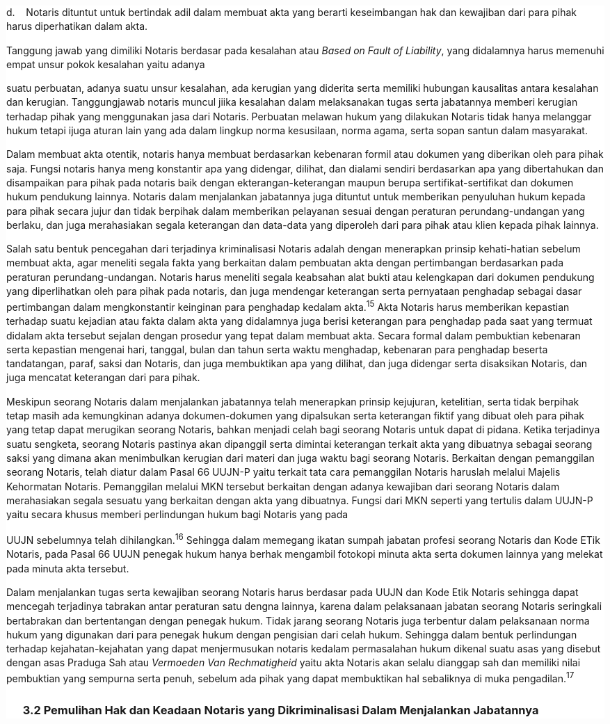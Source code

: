 <p><span class="font5">d. &nbsp;&nbsp;&nbsp;Notaris dituntut untuk bertindak adil dalam membuat akta yang berarti keseimbangan hak dan kewajiban dari para pihak harus diperhatikan dalam akta.</span></p></li></ul>
<p><span class="font5">Tanggung jawab yang dimiliki Notaris berdasar pada kesalahan atau </span><span class="font5" style="font-style:italic;">Based on Fault of Liability</span><span class="font5">, yang didalamnya harus memenuhi empat unsur pokok kesalahan yaitu adanya</span></p>
<p><span class="font5">suatu perbuatan, adanya suatu unsur kesalahan, ada kerugian yang diderita serta memiliki hubungan kausalitas antara kesalahan dan kerugian. Tanggungjawab notaris muncul jiika kesalahan dalam melaksanakan tugas serta jabatannya memberi kerugian terhadap pihak yang menggunakan jasa dari Notaris. Perbuatan melawan hukum yang dilakukan Notaris tidak hanya melanggar hukum tetapi ijuga aturan lain yang ada dalam lingkup norma kesusilaan, norma agama, serta sopan santun dalam masyarakat.</span></p>
<p><span class="font5">Dalam membuat akta otentik, notaris hanya membuat berdasarkan kebenaran formil atau dokumen yang diberikan oleh para pihak saja. Fungsi notaris hanya meng konstantir apa yang didengar, dilihat, dan dialami sendiri berdasarkan apa yang dibertahukan dan disampaikan para pihak pada notaris baik dengan ekterangan-keterangan maupun berupa sertifikat-sertifikat dan dokumen hukum pendukung lainnya. Notaris dalam menjalankan jabatannya juga dituntut untuk memberikan penyuluhan hukum kepada para pihak secara jujur dan tidak berpihak dalam memberikan pelayanan sesuai dengan peraturan perundang-undangan yang berlaku, dan juga merahasiakan segala keterangan dan data-data yang diperoleh dari para pihak atau klien kepada pihak lainnya.</span></p>
<p><span class="font5">Salah satu bentuk pencegahan dari terjadinya kriminalisasi Notaris adalah dengan menerapkan prinsip kehati-hatian sebelum membuat akta, agar meneliti segala fakta yang berkaitan dalam pembuatan akta dengan pertimbangan berdasarkan pada peraturan perundang-undangan. Notaris harus meneliti segala keabsahan alat bukti atau kelengkapan dari dokumen pendukung yang diperlihatkan oleh para pihak pada notaris, dan juga mendengar keterangan serta pernyataan penghadap sebagai dasar pertimbangan dalam mengkonstantir keinginan para penghadap kedalam akta.<sup>15</sup> Akta Notaris harus memberikan kepastian terhadap suatu kejadian atau fakta dalam akta yang didalamnya juga berisi keterangan para penghadap pada saat yang termuat didalam akta tersebut sejalan dengan prosedur yang tepat dalam membuat akta. Secara formal dalam pembuktian kebenaran serta kepastian mengenai hari, tanggal, bulan dan tahun serta waktu menghadap, kebenaran para penghadap beserta tandatangan, paraf, saksi dan Notaris, dan juga membuktikan apa yang dilihat, dan juga didengar serta disaksikan Notaris, dan juga mencatat keterangan dari para pihak.</span></p>
<p><span class="font5">Meskipun seorang Notaris dalam menjalankan jabatannya telah menerapkan prinsip kejujuran, ketelitian, serta tidak berpihak tetap masih ada kemungkinan adanya dokumen-dokumen yang dipalsukan serta keterangan fiktif yang dibuat oleh para pihak yang tetap dapat merugikan seorang Notaris, bahkan menjadi celah bagi seorang Notaris untuk dapat di pidana. Ketika terjadinya suatu sengketa, seorang Notaris pastinya akan dipanggil serta dimintai keterangan terkait akta yang dibuatnya sebagai seorang saksi yang dimana akan menimbulkan kerugian dari materi dan juga waktu bagi seorang Notaris. Berkaitan dengan pemanggilan seorang Notaris, telah diatur dalam Pasal 66 UUJN-P yaitu terkait tata cara pemanggilan Notaris haruslah melalui Majelis Kehormatan Notaris. Pemanggilan melalui MKN tersebut berkaitan dengan adanya kewajiban dari seorang Notaris dalam merahasiakan segala sesuatu yang berkaitan dengan akta yang dibuatnya. Fungsi dari MKN seperti yang tertulis dalam UUJN-P yaitu secara khusus memberi perlindungan hukum bagi Notaris yang pada</span></p>
<p><span class="font5">UUJN sebelumnya telah dihilangkan.<sup>16</sup> Sehingga dalam memegang ikatan sumpah jabatan profesi seorang Notaris dan Kode ETik Notaris, pada Pasal 66 UUJN penegak hukum hanya berhak mengambil fotokopi minuta akta serta dokumen lainnya yang melekat pada minuta akta tersebut.</span></p>
<p><span class="font5">Dalam menjalankan tugas serta kewajiban seorang Notaris harus berdasar pada UUJN dan Kode Etik Notaris sehingga dapat mencegah terjadinya tabrakan antar peraturan satu dengna lainnya, karena dalam pelaksanaan jabatan seorang Notaris seringkali bertabrakan dan bertentangan dengan penegak hukum. Tidak jarang seorang Notaris juga terbentur dalam pelaksanaan norma hukum yang digunakan dari para penegak hukum dengan pengisian dari celah hukum. Sehingga dalam bentuk perlindungan terhadap kejahatan-kejahatan yang dapat menjermusukan notaris kedalam permasalahan hukum dikenal suatu asas yang disebut dengan asas Praduga Sah atau </span><span class="font5" style="font-style:italic;">Vermoeden Van Rechmatigheid</span><span class="font5"> yaitu akta Notaris akan selalu dianggap sah dan memiliki nilai pembuktian yang sempurna serta penuh, sebelum ada pihak yang dapat membuktikan hal sebaliknya di muka pengadilan.<sup>17</sup></span></p>
<ul style="list-style:none;"><li>
<h3><a name="bookmark13"></a><span class="font5" style="font-weight:bold;"><a name="bookmark14"></a>3.2 Pemulihan Hak dan Keadaan Notaris yang Dikriminalisasi Dalam Menjalankan Jabatannya</span></h3></li></ul>